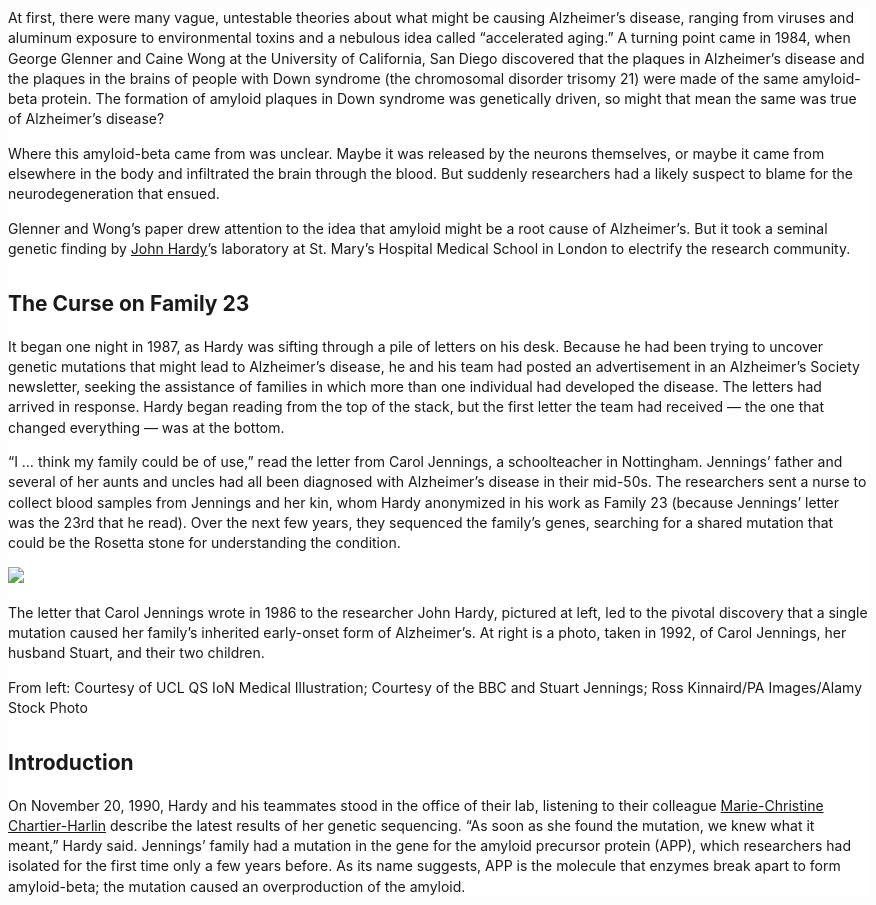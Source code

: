 At first, there were many vague, untestable theories about what might be causing Alzheimer’s disease, ranging from viruses and aluminum exposure to environmental toxins and a nebulous idea called “accelerated aging.” A turning point came in 1984, when George Glenner and Caine Wong at the University of California, San Diego discovered that the plaques in Alzheimer’s disease and the plaques in the brains of people with Down syndrome (the chromosomal disorder trisomy 21) were made of the same amyloid-beta protein. The formation of amyloid plaques in Down syndrome was genetically driven, so might that mean the same was true of Alzheimer’s disease?

Where this amyloid-beta came from was unclear. Maybe it was released by the neurons themselves, or maybe it came from elsewhere in the body and infiltrated the brain through the blood. But suddenly researchers had a likely suspect to blame for the neurodegeneration that ensued.

Glenner and Wong’s paper drew attention to the idea that amyloid might be a root cause of Alzheimer’s. But it took a seminal genetic finding by [John Hardy](https://www.ucl.ac.uk/uk-dementia-research-institute/john-hardy)’s laboratory at St. Mary’s Hospital Medical School in London to electrify the research community.

## **The Curse on Family 23**

It began one night in 1987, as Hardy was sifting through a pile of letters on his desk. Because he had been trying to uncover genetic mutations that might lead to Alzheimer’s disease, he and his team had posted an advertisement in an Alzheimer’s Society newsletter, seeking the assistance of families in which more than one individual had developed the disease. The letters had arrived in response. Hardy began reading from the top of the stack, but the first letter the team had received — the one that changed everything — was at the bottom.

“I … think my family could be of use,” read the letter from Carol Jennings, a schoolteacher in Nottingham. Jennings’ father and several of her aunts and uncles had all been diagnosed with Alzheimer’s disease in their mid-50s. The researchers sent a nurse to collect blood samples from Jennings and her kin, whom Hardy anonymized in his work as Family 23 (because Jennings’ letter was the 23rd that he read). Over the next few years, they sequenced the family’s genes, searching for a shared mutation that could be the Rosetta stone for understanding the condition.

![](https://d2r55xnwy6nx47.cloudfront.net/uploads/2022/12/Tryptich-Hardy-Letter-Jennings-1-scaled.webp)

The letter that Carol Jennings wrote in 1986 to the researcher John Hardy, pictured at left, led to the pivotal discovery that a single mutation caused her family’s inherited early-onset form of Alzheimer’s. At right is a photo, taken in 1992, of Carol Jennings, her husband Stuart, and their two children.

From left: Courtesy of UCL QS IoN Medical Illustration; Courtesy of the BBC and Stuart Jennings; Ross Kinnaird/PA Images/Alamy Stock Photo

## Introduction

On November 20, 1990, Hardy and his teammates stood in the office of their lab, listening to their colleague [Marie-Christine Chartier-Harlin](https://www.michaeljfox.org/researcher/marie-christine-chartier-harlin-phd) describe the latest results of her genetic sequencing. “As soon as she found the mutation, we knew what it meant,” Hardy said. Jennings’ family had a mutation in the gene for the amyloid precursor protein (APP), which researchers had isolated for the first time only a few years before. As its name suggests, APP is the molecule that enzymes break apart to form amyloid-beta; the mutation caused an overproduction of the amyloid.
